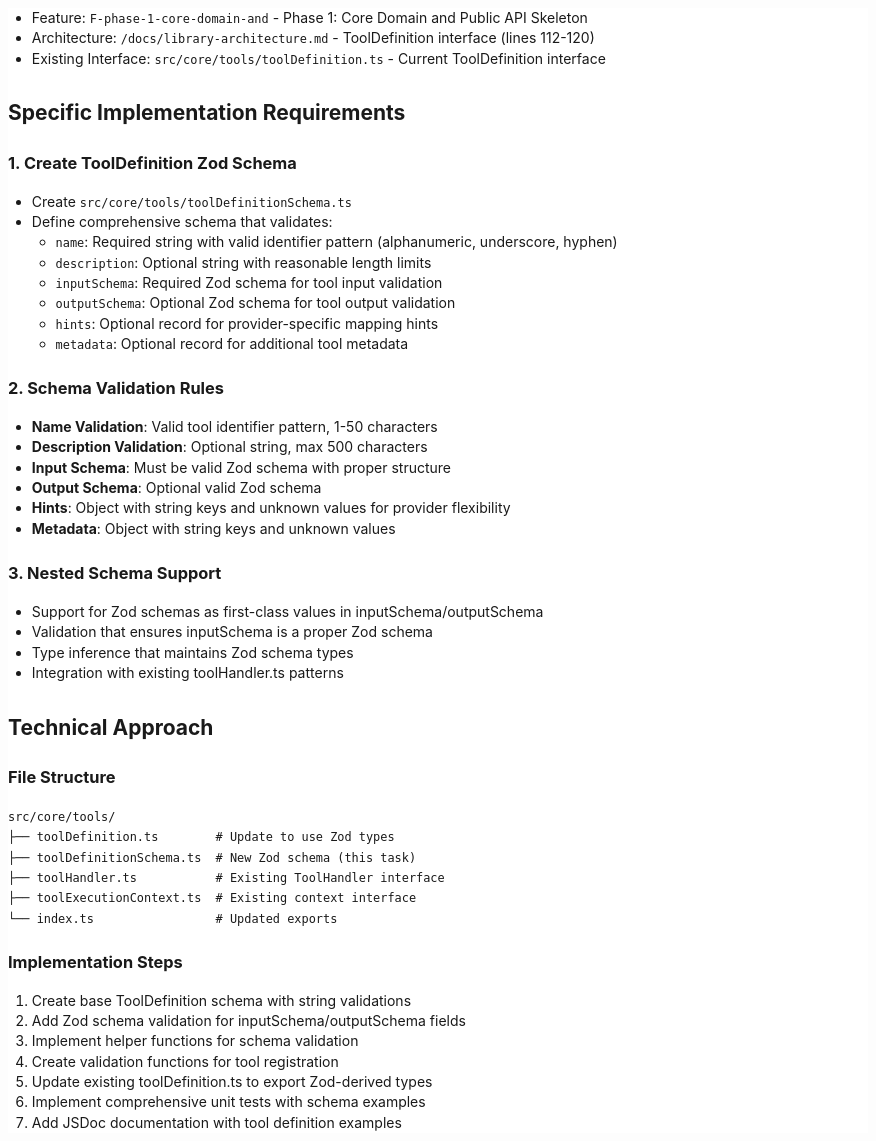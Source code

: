 - Feature: `F-phase-1-core-domain-and` - Phase 1: Core Domain and Public API Skeleton
- Architecture: `/docs/library-architecture.md` - ToolDefinition interface (lines 112-120)
- Existing Interface: `src/core/tools/toolDefinition.ts` - Current ToolDefinition interface

## Specific Implementation Requirements

### 1. Create ToolDefinition Zod Schema

- Create `src/core/tools/toolDefinitionSchema.ts`
- Define comprehensive schema that validates:
  - `name`: Required string with valid identifier pattern (alphanumeric, underscore, hyphen)
  - `description`: Optional string with reasonable length limits
  - `inputSchema`: Required Zod schema for tool input validation
  - `outputSchema`: Optional Zod schema for tool output validation
  - `hints`: Optional record for provider-specific mapping hints
  - `metadata`: Optional record for additional tool metadata

### 2. Schema Validation Rules

- **Name Validation**: Valid tool identifier pattern, 1-50 characters
- **Description Validation**: Optional string, max 500 characters
- **Input Schema**: Must be valid Zod schema with proper structure
- **Output Schema**: Optional valid Zod schema
- **Hints**: Object with string keys and unknown values for provider flexibility
- **Metadata**: Object with string keys and unknown values

### 3. Nested Schema Support

- Support for Zod schemas as first-class values in inputSchema/outputSchema
- Validation that ensures inputSchema is a proper Zod schema
- Type inference that maintains Zod schema types
- Integration with existing toolHandler.ts patterns

## Technical Approach

### File Structure

```
src/core/tools/
├── toolDefinition.ts        # Update to use Zod types
├── toolDefinitionSchema.ts  # New Zod schema (this task)
├── toolHandler.ts           # Existing ToolHandler interface
├── toolExecutionContext.ts  # Existing context interface
└── index.ts                 # Updated exports
```

### Implementation Steps

1. Create base ToolDefinition schema with string validations
2. Add Zod schema validation for inputSchema/outputSchema fields
3. Implement helper functions for schema validation
4. Create validation functions for tool registration
5. Update existing toolDefinition.ts to export Zod-derived types
6. Implement comprehensive unit tests with schema examples
7. Add JSDoc documentation with tool definition examples
